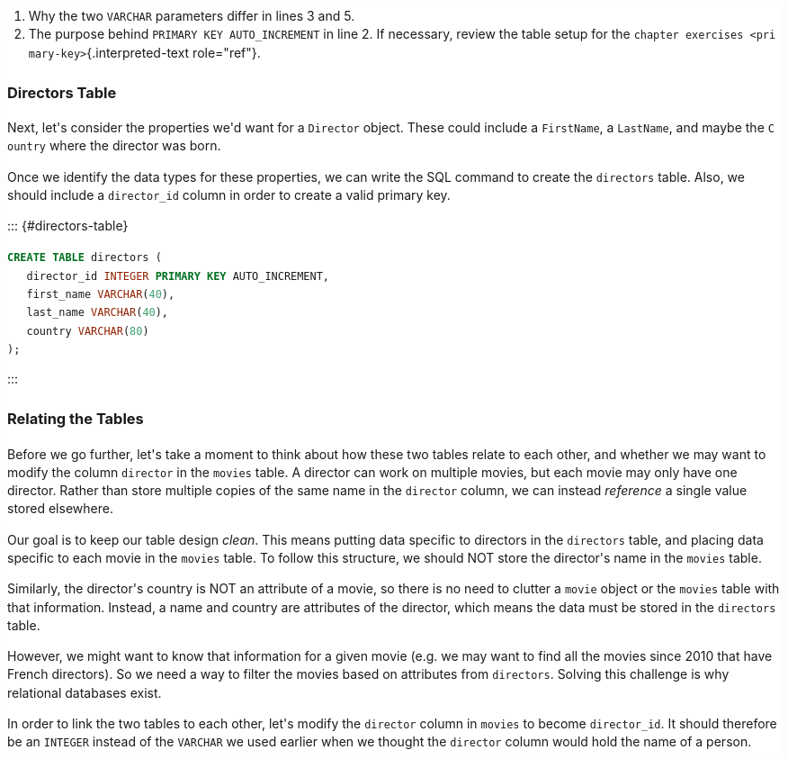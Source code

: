 1.  Why the two `VARCHAR` parameters differ in lines 3 and 5.
2.  The purpose behind `PRIMARY KEY AUTO_INCREMENT` in line 2. If
    necessary, review the table setup for the
    `chapter exercises <primary-key>`{.interpreted-text role="ref"}.

### Directors Table

Next, let\'s consider the properties we\'d want for a `Director` object.
These could include a `FirstName`, a `LastName`, and maybe the `Country`
where the director was born.

Once we identify the data types for these properties, we can write the
SQL command to create the `directors` table. Also, we should include a
`director_id` column in order to create a valid primary key.

::: {#directors-table}
``` {.sql linenos=""}
CREATE TABLE directors (
   director_id INTEGER PRIMARY KEY AUTO_INCREMENT,
   first_name VARCHAR(40),
   last_name VARCHAR(40),
   country VARCHAR(80)
);
```
:::

### Relating the Tables

Before we go further, let\'s take a moment to think about how these two
tables relate to each other, and whether we may want to modify the
column `director` in the `movies` table. A director can work on multiple
movies, but each movie may only have one director. Rather than store
multiple copies of the same name in the `director` column, we can
instead *reference* a single value stored elsewhere.

Our goal is to keep our table design *clean*. This means putting data
specific to directors in the `directors` table, and placing data
specific to each movie in the `movies` table. To follow this structure,
we should NOT store the director\'s name in the `movies` table.

Similarly, the director\'s country is NOT an attribute of a movie, so
there is no need to clutter a `movie` object or the `movies` table with
that information. Instead, a name and country are attributes of the
director, which means the data must be stored in the `directors` table.

However, we might want to know that information for a given movie (e.g.
we may want to find all the movies since 2010 that have French
directors). So we need a way to filter the movies based on attributes
from `directors`. Solving this challenge is why relational databases
exist.

In order to link the two tables to each other, let\'s modify the
`director` column in `movies` to become `director_id`. It should
therefore be an `INTEGER` instead of the `VARCHAR` we used earlier when
we thought the `director` column would hold the name of a person.
